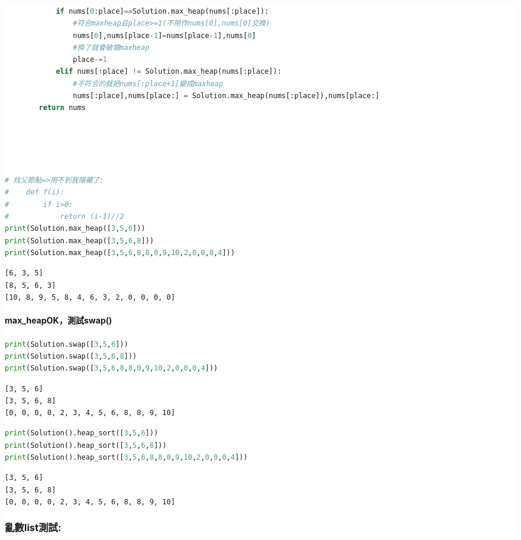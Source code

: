 ```python
            if nums[0:place]==Solution.max_heap(nums[:place]):
                #符合maxheap且place>=1(不用作nums[0],nums[0]交換)
                nums[0],nums[place-1]=nums[place-1],nums[0]
                #換了就會破壞maxheap
                place-=1
            elif nums[:place] != Solution.max_heap(nums[:place]):
                #不符合的就把nums[:place+1]變成maxheap
                nums[:place],nums[place:] = Solution.max_heap(nums[:place]),nums[place:]
        return nums
    
    
    
    
    
# 找父節點=>用不到我隱藏了:
#    def f(i):
#        if i>0:
#            return (i-1)//2
print(Solution.max_heap([3,5,6]))
print(Solution.max_heap([3,5,6,8]))
print(Solution.max_heap([3,5,6,8,8,0,9,10,2,0,0,0,4]))
```

    [6, 3, 5]
    [8, 5, 6, 3]
    [10, 8, 9, 5, 8, 4, 6, 3, 2, 0, 0, 0, 0]
    

#### max_heapOK，測試swap()


```python
print(Solution.swap([3,5,6]))
print(Solution.swap([3,5,6,8]))
print(Solution.swap([3,5,6,8,8,0,9,10,2,0,0,0,4]))
```

    [3, 5, 6]
    [3, 5, 6, 8]
    [0, 0, 0, 0, 2, 3, 4, 5, 6, 8, 8, 9, 10]
    


```python
print(Solution().heap_sort([3,5,6]))
print(Solution().heap_sort([3,5,6,8]))
print(Solution().heap_sort([3,5,6,8,8,0,9,10,2,0,0,0,4]))
```

    [3, 5, 6]
    [3, 5, 6, 8]
    [0, 0, 0, 0, 2, 3, 4, 5, 6, 8, 8, 9, 10]
    

### 亂數list測試:
